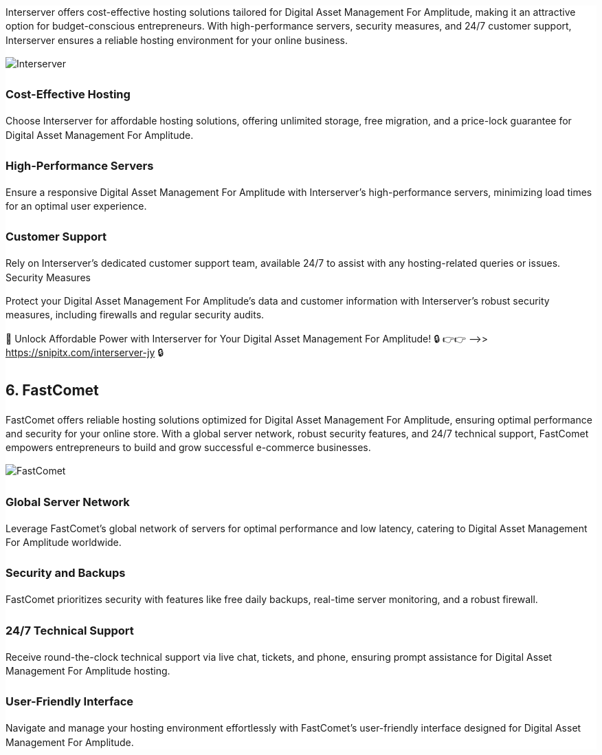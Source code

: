 Interserver offers cost-effective hosting solutions tailored for Digital Asset Management For Amplitude, making it an attractive option for budget-conscious entrepreneurs. With high-performance servers, security measures, and 24/7 customer support, Interserver ensures a reliable hosting environment for your online business.

![Interserver](https://i.imgur.com/OM5dOEW.jpeg "Interserver Hosting")

### Cost-Effective Hosting
Choose Interserver for affordable hosting solutions, offering unlimited storage, free migration, and a price-lock guarantee for Digital Asset Management For Amplitude.

### High-Performance Servers
Ensure a responsive Digital Asset Management For Amplitude with Interserver’s high-performance servers, minimizing load times for an optimal user experience.

### Customer Support
Rely on Interserver’s dedicated customer support team, available 24/7 to assist with any hosting-related queries or issues.
Security Measures

Protect your Digital Asset Management For Amplitude’s data and customer information with Interserver’s robust security measures, including firewalls and regular security audits.

💸 Unlock Affordable Power with Interserver for Your Digital Asset Management For Amplitude! 🔒
👉👉 -->> https://snipitx.com/interserver-jy 🔒

## 6. FastComet

FastComet offers reliable hosting solutions optimized for Digital Asset Management For Amplitude, ensuring optimal performance and security for your online store. With a global server network, robust security features, and 24/7 technical support, FastComet empowers entrepreneurs to build and grow successful e-commerce businesses.

![FastComet](https://i.imgur.com/7qgXuWp.png "FastComet Hosting")

### Global Server Network
Leverage FastComet’s global network of servers for optimal performance and low latency, catering to Digital Asset Management For Amplitude worldwide.

### Security and Backups
FastComet prioritizes security with features like free daily backups, real-time server monitoring, and a robust firewall.

### 24/7 Technical Support
Receive round-the-clock technical support via live chat, tickets, and phone, ensuring prompt assistance for Digital Asset Management For Amplitude hosting.

### User-Friendly Interface
Navigate and manage your hosting environment effortlessly with FastComet’s user-friendly interface designed for Digital Asset Management For Amplitude.
